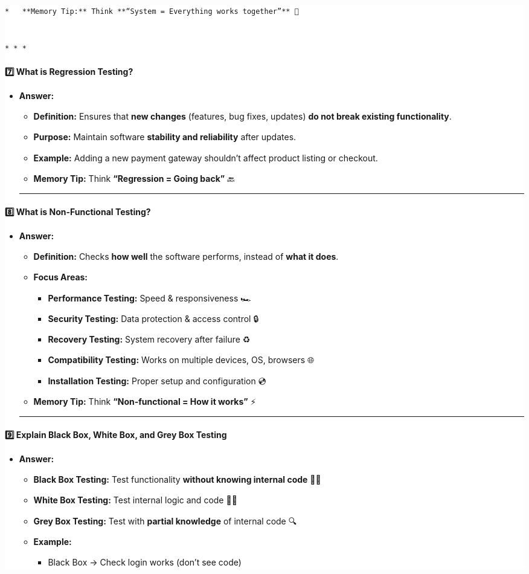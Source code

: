     *   **Memory Tip:** Think **“System = Everything works together”** 🔄
        
    
    * * *
    

#### 7️⃣ What is Regression Testing?

#### 

*   **Answer:**
    
    *   **Definition:** Ensures that **new changes** (features, bug fixes, updates) **do not break existing functionality**.
        
    *   **Purpose:** Maintain software **stability and reliability** after updates.
        
    *   **Example:** Adding a new payment gateway shouldn’t affect product listing or checkout.
        
    *   **Memory Tip:** Think **“Regression = Going back”** 🔙
        
    
    * * *
    

#### 8️⃣ What is Non-Functional Testing?

#### 

*   **Answer:**
    
    *   **Definition:** Checks **how well** the software performs, instead of **what it does**.
        
    *   **Focus Areas:**
        
        *   **Performance Testing:** Speed & responsiveness 🏎️
            
        *   **Security Testing:** Data protection & access control 🔒
            
        *   **Recovery Testing:** System recovery after failure ♻️
            
        *   **Compatibility Testing:** Works on multiple devices, OS, browsers 🌐
            
        *   **Installation Testing:** Proper setup and configuration 💿
            
    *   **Memory Tip:** Think **“Non-functional = How it works”** ⚡
        
    
    * * *
    

#### 9️⃣ Explain Black Box, White Box, and Grey Box Testing

#### 

*   **Answer:**
    
    *   **Black Box Testing:** Test functionality **without knowing internal code** 🕵️‍♂️
        
    *   **White Box Testing:** Test internal logic and code 👨‍💻
        
    *   **Grey Box Testing:** Test with **partial knowledge** of internal code 🔍
        
    *   **Example:**
        
        *   Black Box → Check login works (don’t see code)
            